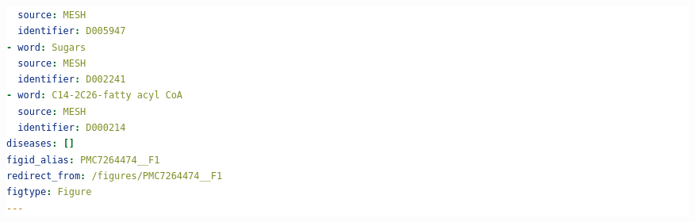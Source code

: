 ```yaml
  source: MESH
  identifier: D005947
- word: Sugars
  source: MESH
  identifier: D002241
- word: C14-2C26-fatty acyl CoA
  source: MESH
  identifier: D000214
diseases: []
figid_alias: PMC7264474__F1
redirect_from: /figures/PMC7264474__F1
figtype: Figure
---
```

